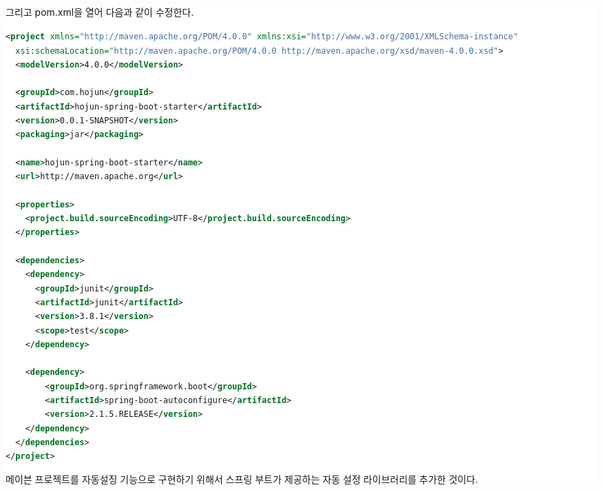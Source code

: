 그리고 pom.xml을 열어 다음과 같이 수정한다.



```xml
<project xmlns="http://maven.apache.org/POM/4.0.0" xmlns:xsi="http://www.w3.org/2001/XMLSchema-instance"
  xsi:schemaLocation="http://maven.apache.org/POM/4.0.0 http://maven.apache.org/xsd/maven-4.0.0.xsd">
  <modelVersion>4.0.0</modelVersion>

  <groupId>com.hojun</groupId>
  <artifactId>hojun-spring-boot-starter</artifactId>
  <version>0.0.1-SNAPSHOT</version>
  <packaging>jar</packaging>

  <name>hojun-spring-boot-starter</name>
  <url>http://maven.apache.org</url>

  <properties>
    <project.build.sourceEncoding>UTF-8</project.build.sourceEncoding>
  </properties>

  <dependencies>
    <dependency>
      <groupId>junit</groupId>
      <artifactId>junit</artifactId>
      <version>3.8.1</version>
      <scope>test</scope>
    </dependency>
    
    <dependency>
    	<groupId>org.springframework.boot</groupId>
    	<artifactId>spring-boot-autoconfigure</artifactId>
    	<version>2.1.5.RELEASE</version>
    </dependency>
  </dependencies>
</project>
```

메이븐 프로젝트를 자동설징 기능으로 구현하기 위해서 스프링 부트가 제공하는 자동 설정 라이브러리를 추가한 것이다.
